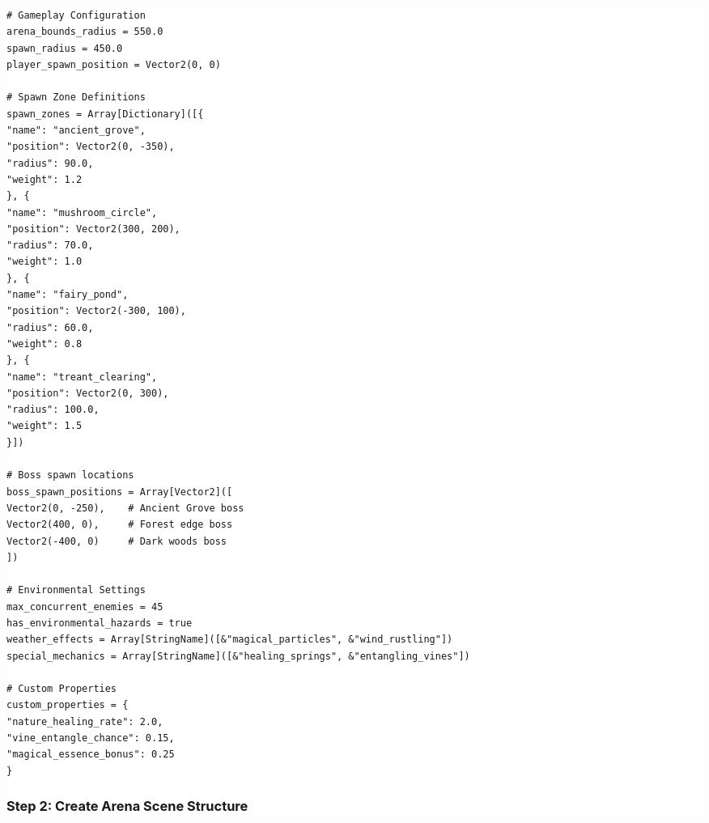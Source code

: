 ```tres
# Gameplay Configuration
arena_bounds_radius = 550.0
spawn_radius = 450.0
player_spawn_position = Vector2(0, 0)

# Spawn Zone Definitions
spawn_zones = Array[Dictionary]([{
"name": "ancient_grove",
"position": Vector2(0, -350),
"radius": 90.0,
"weight": 1.2
}, {
"name": "mushroom_circle",
"position": Vector2(300, 200),
"radius": 70.0,
"weight": 1.0
}, {
"name": "fairy_pond",
"position": Vector2(-300, 100),
"radius": 60.0,
"weight": 0.8
}, {
"name": "treant_clearing",
"position": Vector2(0, 300),
"radius": 100.0,
"weight": 1.5
}])

# Boss spawn locations
boss_spawn_positions = Array[Vector2]([
Vector2(0, -250),    # Ancient Grove boss
Vector2(400, 0),     # Forest edge boss
Vector2(-400, 0)     # Dark woods boss
])

# Environmental Settings
max_concurrent_enemies = 45
has_environmental_hazards = true
weather_effects = Array[StringName]([&"magical_particles", &"wind_rustling"])
special_mechanics = Array[StringName]([&"healing_springs", &"entangling_vines"])

# Custom Properties
custom_properties = {
"nature_healing_rate": 2.0,
"vine_entangle_chance": 0.15,
"magical_essence_bonus": 0.25
}
```

### Step 2: Create Arena Scene Structure
